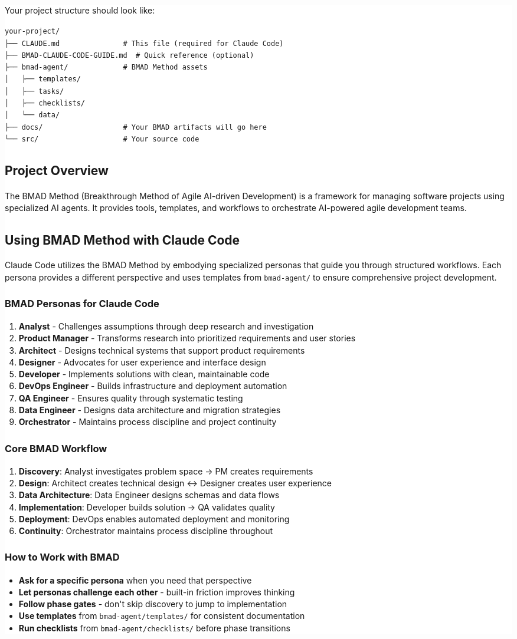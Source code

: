 Your project structure should look like:
```
your-project/
├── CLAUDE.md               # This file (required for Claude Code)
├── BMAD-CLAUDE-CODE-GUIDE.md  # Quick reference (optional)
├── bmad-agent/             # BMAD Method assets
│   ├── templates/
│   ├── tasks/
│   ├── checklists/
│   └── data/
├── docs/                   # Your BMAD artifacts will go here
└── src/                    # Your source code
```

## Project Overview

The BMAD Method (Breakthrough Method of Agile AI-driven Development) is a framework for managing software projects using specialized AI agents. It provides tools, templates, and workflows to orchestrate AI-powered agile development teams.

## Using BMAD Method with Claude Code

Claude Code utilizes the BMAD Method by embodying specialized personas that guide you through structured workflows. Each persona provides a different perspective and uses templates from `bmad-agent/` to ensure comprehensive project development.

### BMAD Personas for Claude Code

1. **Analyst** - Challenges assumptions through deep research and investigation
2. **Product Manager** - Transforms research into prioritized requirements and user stories  
3. **Architect** - Designs technical systems that support product requirements
4. **Designer** - Advocates for user experience and interface design
5. **Developer** - Implements solutions with clean, maintainable code
6. **DevOps Engineer** - Builds infrastructure and deployment automation
7. **QA Engineer** - Ensures quality through systematic testing
8. **Data Engineer** - Designs data architecture and migration strategies
9. **Orchestrator** - Maintains process discipline and project continuity

### Core BMAD Workflow

1. **Discovery**: Analyst investigates problem space → PM creates requirements
2. **Design**: Architect creates technical design ↔ Designer creates user experience
3. **Data Architecture**: Data Engineer designs schemas and data flows
4. **Implementation**: Developer builds solution → QA validates quality
5. **Deployment**: DevOps enables automated deployment and monitoring
6. **Continuity**: Orchestrator maintains process discipline throughout

### How to Work with BMAD

- **Ask for a specific persona** when you need that perspective
- **Let personas challenge each other** - built-in friction improves thinking
- **Follow phase gates** - don't skip discovery to jump to implementation
- **Use templates** from `bmad-agent/templates/` for consistent documentation
- **Run checklists** from `bmad-agent/checklists/` before phase transitions
